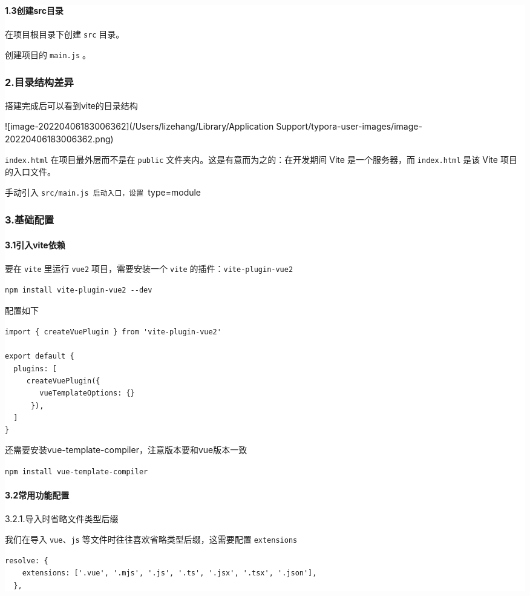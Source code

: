 #### 1.3创建src目录

在项目根目录下创建 `src` 目录。

创建项目的 `main.js` 。

#####

### 2.**目录结构差异**

搭建完成后可以看到vite的目录结构

![image-20220406183006362](/Users/lizehang/Library/Application Support/typora-user-images/image-20220406183006362.png)

`index.html` 在项目最外层而不是在 `public` 文件夹内。这是有意而为之的：在开发期间 Vite 是一个服务器，而 `index.html` 是该 Vite 项目的入口文件。

手动引入 `src/main.js 启动入口，设置 `type=module

<script type="module" src="/src/main.js"></script>

### 3.**基础配置**

#### 3.1引入vite依赖

要在 `vite` 里运行 `vue2` 项目，需要安装一个 `vite` 的插件：`vite-plugin-vue2`

```
npm install vite-plugin-vue2 --dev
```

配置如下

```
import { createVuePlugin } from 'vite-plugin-vue2'

export default {
  plugins: [
     createVuePlugin({
        vueTemplateOptions: {}
      }),
  ]
}
```

还需要安装vue-template-compiler，注意版本要和vue版本一致

```bash
npm install vue-template-compiler
```

#### 3.2常用功能配置

3.2.1.导入时省略文件类型后缀

我们在导入 `vue`、`js` 等文件时往往喜欢省略类型后缀，这需要配置 `extensions`

```
resolve: {
    extensions: ['.vue', '.mjs', '.js', '.ts', '.jsx', '.tsx', '.json'],
  },
```
